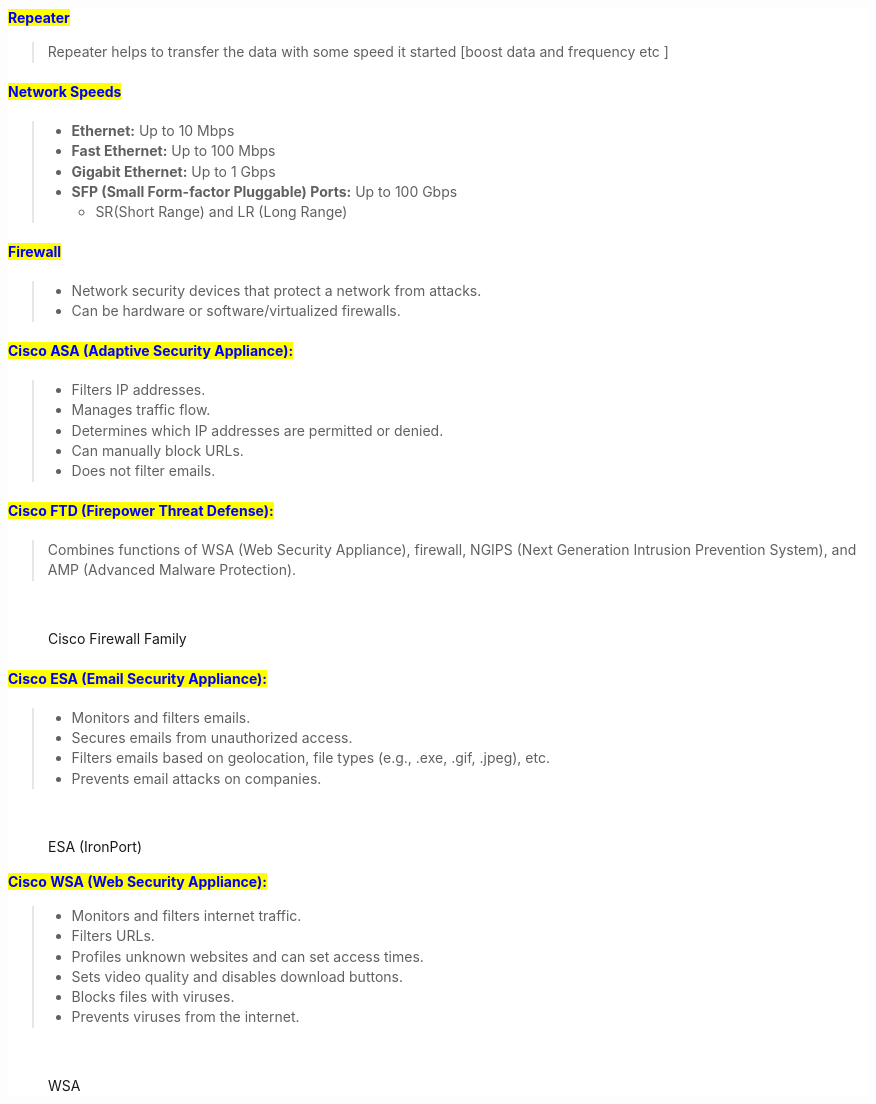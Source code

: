 <mark style="color:blue;">**Repeater**</mark>

> Repeater helps to transfer the data with some speed it started \[boost data and frequency etc ]

#### <mark style="color:blue;">Network Speeds</mark>

> * **Ethernet:** Up to 10 Mbps
> * **Fast Ethernet:** Up to 100 Mbps
> * **Gigabit Ethernet:** Up to 1 Gbps
> * **SFP (Small Form-factor Pluggable) Ports:** Up to 100 Gbps
>   * SR(Short Range) and LR (Long Range)

#### <mark style="color:blue;">Firewall</mark>

> * Network security devices that protect a network from attacks.
> * Can be hardware or software/virtualized firewalls.

#### <mark style="color:blue;">**Cisco ASA (Adaptive Security Appliance):**</mark>

> * Filters IP addresses.
> * Manages traffic flow.
> * Determines which IP addresses are permitted or denied.
> * Can manually block URLs.
> * Does not filter emails.

#### <mark style="color:blue;">**Cisco FTD (Firepower Threat Defense):**</mark>

> Combines functions of WSA (Web Security Appliance), firewall, NGIPS (Next Generation Intrusion Prevention System), and AMP (Advanced Malware Protection).

<figure><img src="../.gitbook/assets/CCNA_NETWORK_COMPENENT_FIREWALL" alt=""><figcaption><p>Cisco Firewall Family</p></figcaption></figure>

#### <mark style="color:blue;">**Cisco ESA (Email Security Appliance):**</mark>

> * Monitors and filters emails.
> * Secures emails from unauthorized access.
> * Filters emails based on geolocation, file types (e.g., .exe, .gif, .jpeg), etc.
> * Prevents email attacks on companies.

<figure><img src="../.gitbook/assets/CCNA_NETWORK_COMPENENT_ESA" alt=""><figcaption><p>ESA (IronPort)</p></figcaption></figure>

<mark style="color:blue;">**Cisco WSA (Web Security Appliance):**</mark>

> * Monitors and filters internet traffic.
> * Filters URLs.
> * Profiles unknown websites and can set access times.
> * Sets video quality and disables download buttons.
> * Blocks files with viruses.
> * Prevents viruses from the internet.

<figure><img src="../.gitbook/assets/CCNA_NETWORK_COMPONENT_WSA" alt=""><figcaption><p>WSA</p></figcaption></figure>

